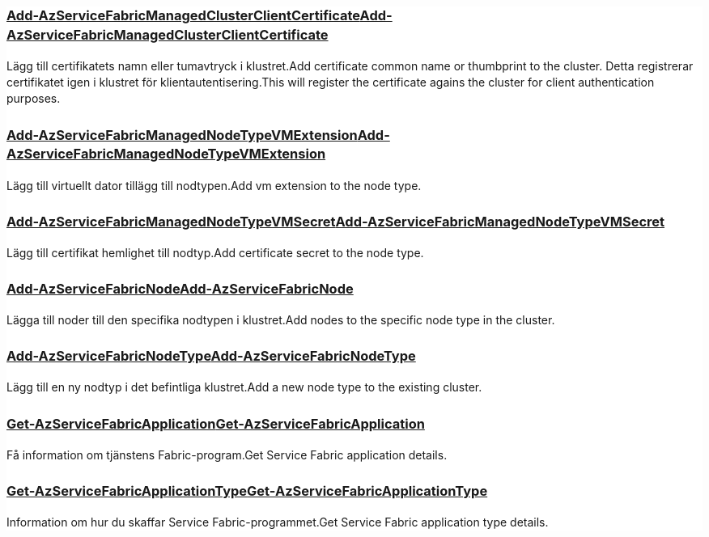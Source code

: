 ### [<span data-ttu-id="72e53-109">Add-AzServiceFabricManagedClusterClientCertificate</span><span class="sxs-lookup"><span data-stu-id="72e53-109">Add-AzServiceFabricManagedClusterClientCertificate</span></span>](Add-AzServiceFabricManagedClusterClientCertificate.md)
<span data-ttu-id="72e53-110">Lägg till certifikatets namn eller tumavtryck i klustret.</span><span class="sxs-lookup"><span data-stu-id="72e53-110">Add certificate common name or thumbprint to the cluster.</span></span> <span data-ttu-id="72e53-111">Detta registrerar certifikatet igen i klustret för klientautentisering.</span><span class="sxs-lookup"><span data-stu-id="72e53-111">This will register the certificate agains the cluster for client authentication purposes.</span></span>

### [<span data-ttu-id="72e53-112">Add-AzServiceFabricManagedNodeTypeVMExtension</span><span class="sxs-lookup"><span data-stu-id="72e53-112">Add-AzServiceFabricManagedNodeTypeVMExtension</span></span>](Add-AzServiceFabricManagedNodeTypeVMExtension.md)
<span data-ttu-id="72e53-113">Lägg till virtuellt dator tillägg till nodtypen.</span><span class="sxs-lookup"><span data-stu-id="72e53-113">Add vm extension to the node type.</span></span>

### [<span data-ttu-id="72e53-114">Add-AzServiceFabricManagedNodeTypeVMSecret</span><span class="sxs-lookup"><span data-stu-id="72e53-114">Add-AzServiceFabricManagedNodeTypeVMSecret</span></span>](Add-AzServiceFabricManagedNodeTypeVMSecret.md)
<span data-ttu-id="72e53-115">Lägg till certifikat hemlighet till nodtyp.</span><span class="sxs-lookup"><span data-stu-id="72e53-115">Add certificate secret to the node type.</span></span>

### [<span data-ttu-id="72e53-116">Add-AzServiceFabricNode</span><span class="sxs-lookup"><span data-stu-id="72e53-116">Add-AzServiceFabricNode</span></span>](Add-AzServiceFabricNode.md)
<span data-ttu-id="72e53-117">Lägga till noder till den specifika nodtypen i klustret.</span><span class="sxs-lookup"><span data-stu-id="72e53-117">Add nodes to the specific node type in the cluster.</span></span>

### [<span data-ttu-id="72e53-118">Add-AzServiceFabricNodeType</span><span class="sxs-lookup"><span data-stu-id="72e53-118">Add-AzServiceFabricNodeType</span></span>](Add-AzServiceFabricNodeType.md)
<span data-ttu-id="72e53-119">Lägg till en ny nodtyp i det befintliga klustret.</span><span class="sxs-lookup"><span data-stu-id="72e53-119">Add a new node type to the existing cluster.</span></span>

### [<span data-ttu-id="72e53-120">Get-AzServiceFabricApplication</span><span class="sxs-lookup"><span data-stu-id="72e53-120">Get-AzServiceFabricApplication</span></span>](Get-AzServiceFabricApplication.md)
<span data-ttu-id="72e53-121">Få information om tjänstens Fabric-program.</span><span class="sxs-lookup"><span data-stu-id="72e53-121">Get Service Fabric application details.</span></span>

### [<span data-ttu-id="72e53-122">Get-AzServiceFabricApplicationType</span><span class="sxs-lookup"><span data-stu-id="72e53-122">Get-AzServiceFabricApplicationType</span></span>](Get-AzServiceFabricApplicationType.md)
<span data-ttu-id="72e53-123">Information om hur du skaffar Service Fabric-programmet.</span><span class="sxs-lookup"><span data-stu-id="72e53-123">Get Service Fabric application type details.</span></span>

